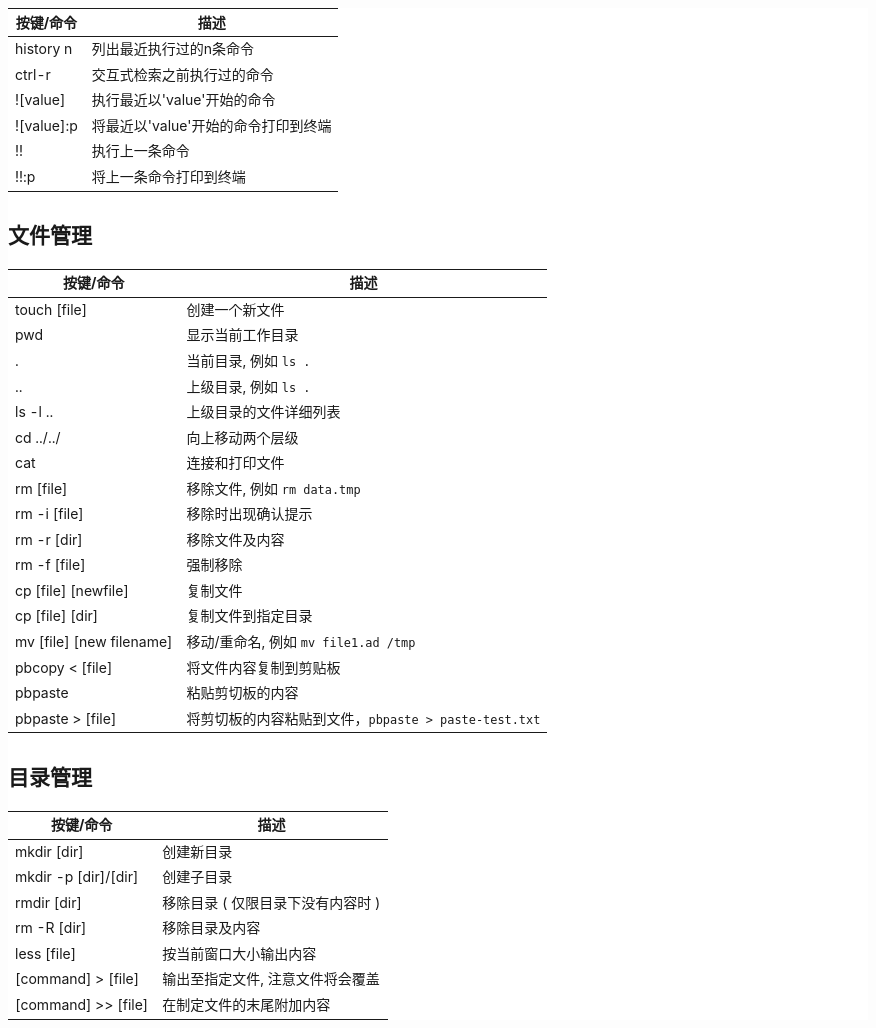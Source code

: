 | 按键/命令 | 描述 |
| -------- | ---- |
| history n |  列出最近执行过的n条命令 |
| ctrl-r |  交互式检索之前执行过的命令 |
| ![value] |  执行最近以'value'开始的命令 |
| ![value]:p |  将最近以'value'开始的命令打印到终端 |
| !! |  执行上一条命令 |
| !!:p |  将上一条命令打印到终端 |

## 文件管理

| 按键/命令 | 描述 |
| -------- | ---- |
| touch [file] | 创建一个新文件 |
| pwd | 显示当前工作目录 |
| . | 当前目录, 例如 `ls .` |
| .. | 上级目录, 例如 `ls .`|
|  ls -l .. |	 上级目录的文件详细列表 |
|  cd ../../ | 向上移动两个层级 |
| cat | 连接和打印文件 |
| rm [file] | 移除文件, 例如 `rm data.tmp` |
| rm -i [file] | 移除时出现确认提示 |
| rm -r [dir] | 移除文件及内容 |
| rm -f [file] | 强制移除 |
| cp [file] [newfile] | 复制文件 |
| cp [file] [dir] | 复制文件到指定目录 |
| mv [file] [new filename] | 移动/重命名, 例如 `mv file1.ad /tmp` |
| pbcopy < [file] | 将文件内容复制到剪贴板 |
| pbpaste | 粘贴剪切板的内容 |
| pbpaste > [file] | 将剪切板的内容粘贴到文件，`pbpaste > paste-test.txt` |

## 目录管理

| 按键/命令 | 描述 |
| -------- | ---- |
| mkdir [dir] | 创建新目录 |
| mkdir -p [dir]/[dir] | 创建子目录 |
| rmdir [dir] | 移除目录 ( 仅限目录下没有内容时 ) |
| rm -R [dir] | 移除目录及内容 |
| less [file] | 按当前窗口大小输出内容 |
| [command] > [file] | 输出至指定文件, 注意文件将会覆盖 |
| [command] >> [file] | 在制定文件的末尾附加内容 |